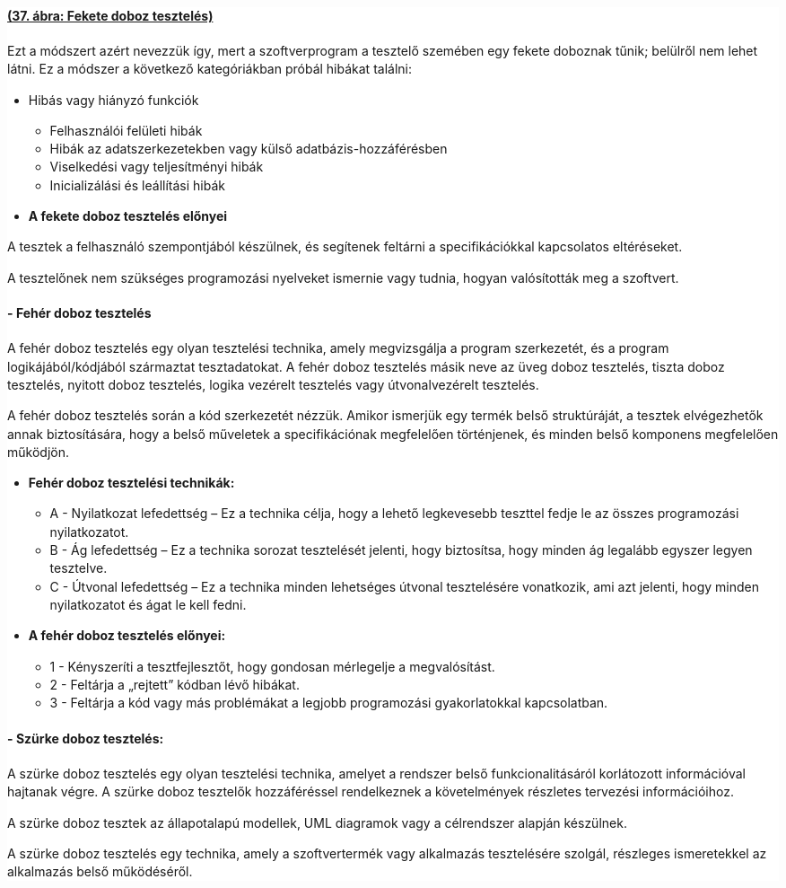 #### [(37. ábra: Fekete doboz tesztelés)](#black_box_testing)
</center>

Ezt a módszert azért nevezzük így, mert a szoftverprogram a tesztelő szemében egy fekete doboznak tűnik; belülről nem lehet látni. Ez a módszer a következő kategóriákban próbál hibákat találni:

- Hibás vagy hiányzó funkciók
    - Felhasználói felületi hibák
    - Hibák az adatszerkezetekben vagy külső adatbázis-hozzáférésben
    - Viselkedési vagy teljesítményi hibák
    - Inicializálási és leállítási hibák

- **A fekete doboz tesztelés előnyei**

A tesztek a felhasználó szempontjából készülnek, és segítenek feltárni a specifikációkkal kapcsolatos eltéréseket.

A tesztelőnek nem szükséges programozási nyelveket ismernie vagy tudnia, hogyan valósították meg a szoftvert.

#### - **Fehér doboz tesztelés**

A fehér doboz tesztelés egy olyan tesztelési technika, amely megvizsgálja a program szerkezetét, és a program logikájából/kódjából származtat tesztadatokat. A fehér doboz tesztelés másik neve az üveg doboz tesztelés, tiszta doboz tesztelés, nyitott doboz tesztelés, logika vezérelt tesztelés vagy útvonalvezérelt tesztelés.

A fehér doboz tesztelés során a kód szerkezetét nézzük. Amikor ismerjük egy termék belső struktúráját, a tesztek elvégezhetők annak biztosítására, hogy a belső műveletek a specifikációnak megfelelően történjenek, és minden belső komponens megfelelően működjön.

- **Fehér doboz tesztelési technikák:**

    - A - Nyilatkozat lefedettség – Ez a technika célja, hogy a lehető legkevesebb teszttel fedje le az összes programozási nyilatkozatot.
    - B - Ág lefedettség – Ez a technika sorozat tesztelését jelenti, hogy biztosítsa, hogy minden ág legalább egyszer legyen tesztelve.
    - C - Útvonal lefedettség – Ez a technika minden lehetséges útvonal tesztelésére vonatkozik, ami azt jelenti, hogy minden nyilatkozatot és ágat le kell fedni.

- **A fehér doboz tesztelés előnyei:**

    - 1 - Kényszeríti a tesztfejlesztőt, hogy gondosan mérlegelje a megvalósítást.
    - 2 - Feltárja a „rejtett” kódban lévő hibákat.
    - 3 - Feltárja a kód vagy más problémákat a legjobb programozási gyakorlatokkal kapcsolatban.

#### - **Szürke doboz tesztelés:**

A szürke doboz tesztelés egy olyan tesztelési technika, amelyet a rendszer belső funkcionalitásáról korlátozott információval hajtanak végre. A szürke doboz tesztelők hozzáféréssel rendelkeznek a követelmények részletes tervezési információihoz.

A szürke doboz tesztek az állapotalapú modellek, UML diagramok vagy a célrendszer alapján készülnek.

A szürke doboz tesztelés egy technika, amely a szoftvertermék vagy alkalmazás tesztelésére szolgál, részleges ismeretekkel az alkalmazás belső működéséről.
